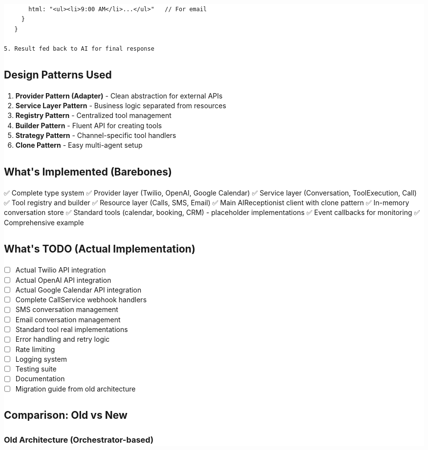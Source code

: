 ```
       html: "<ul><li>9:00 AM</li>...</ul>"   // For email
     }
   }

5. Result fed back to AI for final response
```

## Design Patterns Used

1. **Provider Pattern (Adapter)** - Clean abstraction for external APIs
2. **Service Layer Pattern** - Business logic separated from resources
3. **Registry Pattern** - Centralized tool management
4. **Builder Pattern** - Fluent API for creating tools
5. **Strategy Pattern** - Channel-specific tool handlers
6. **Clone Pattern** - Easy multi-agent setup

## What's Implemented (Barebones)

✅ Complete type system
✅ Provider layer (Twilio, OpenAI, Google Calendar)
✅ Service layer (Conversation, ToolExecution, Call)
✅ Tool registry and builder
✅ Resource layer (Calls, SMS, Email)
✅ Main AIReceptionist client with clone pattern
✅ In-memory conversation store
✅ Standard tools (calendar, booking, CRM) - placeholder implementations
✅ Event callbacks for monitoring
✅ Comprehensive example

## What's TODO (Actual Implementation)

- [ ] Actual Twilio API integration
- [ ] Actual OpenAI API integration
- [ ] Actual Google Calendar API integration
- [ ] Complete CallService webhook handlers
- [ ] SMS conversation management
- [ ] Email conversation management
- [ ] Standard tool real implementations
- [ ] Error handling and retry logic
- [ ] Rate limiting
- [ ] Logging system
- [ ] Testing suite
- [ ] Documentation
- [ ] Migration guide from old architecture

## Comparison: Old vs New

### Old Architecture (Orchestrator-based)
